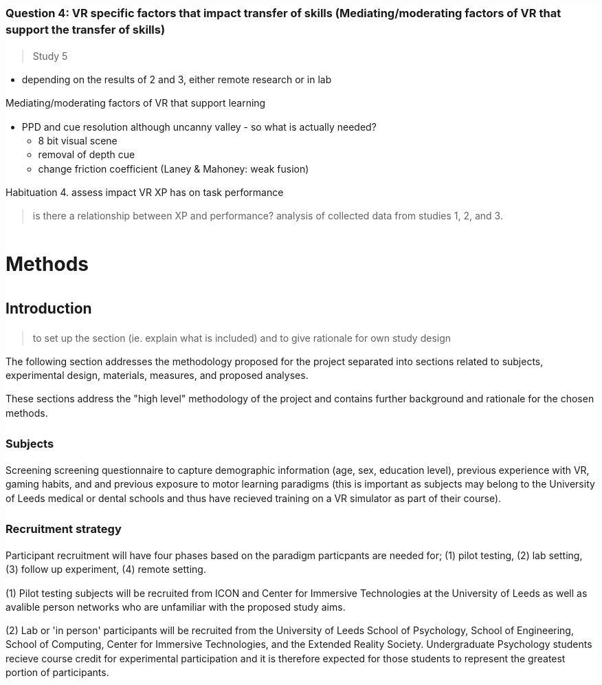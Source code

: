 
### **Question 4:** VR specific factors that impact transfer of skills (Mediating/moderating factors of VR that support the transfer of skills)
> Study 5
- depending on the results of 2 and 3, either remote research or in lab

Mediating/moderating factors of VR that support learning
- PPD and cue resolution although uncanny valley - so what is actually needed?
    - 8 bit visual scene
    - removal of depth cue
    - change friction coefficient (Laney & Mahoney: weak fusion)

Habituation
4. assess impact VR XP has on task performance
> is there a relationship between XP and performance?
> analysis of collected data from studies 1, 2, and 3.



# Methods

## Introduction
> to set up the section (ie. explain what is included) and to give rationale for own study design

The following section addresses the methodology proposed for the project separated into sections related to subjects, experimental design, materials, measures, and proposed analyses.

These sections address the "high level" methodology of the project and contains further background and rationale for the chosen methods.


### Subjects

Screening screening questionnaire to capture demographic information (age, sex, education level), previous experience with VR, gaming habits, and and previous exposure to motor learning paradigms (this is important as subjects may belong to the University of Leeds medical or dental schools and thus have recieved training on a VR simulator as part of their course).


### Recruitment strategy
Participant recruitment will have four phases based on the paradigm particpants are needed for; (1) pilot testing, (2) lab setting, (3) follow up experiment, (4) remote setting.

(1) Pilot testing subjects will be recruited from ICON and Center for Immersive Technologies at the University of Leeds as well as avalible person networks who are unfamiliar with the proposed study aims.

(2) Lab or 'in person' participants will be recruited from the University of Leeds School of Psychology, School of Engineering, School of Computing, Center for Immersive Technologies, and the Extended Reality Society. Undergraduate Psychology students recieve course credit for experimental participation and it is therefore expected for those students to represent the greatest portion of participants.

